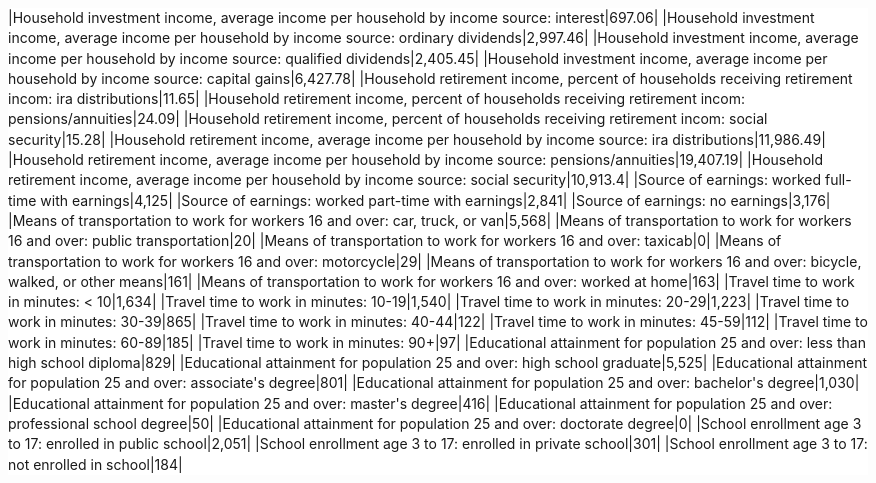 |Household investment income, average income per household by income source: interest|697.06|
|Household investment income, average income per household by income source: ordinary dividends|2,997.46|
|Household investment income, average income per household by income source: qualified dividends|2,405.45|
|Household investment income, average income per household by income source: capital gains|6,427.78|
|Household retirement income, percent of households receiving retirement incom: ira distributions|11.65|
|Household retirement income, percent of households receiving retirement incom: pensions/annuities|24.09|
|Household retirement income, percent of households receiving retirement incom: social security|15.28|
|Household retirement income, average income per household by income source: ira distributions|11,986.49|
|Household retirement income, average income per household by income source: pensions/annuities|19,407.19|
|Household retirement income, average income per household by income source: social security|10,913.4|
|Source of earnings: worked full-time with earnings|4,125|
|Source of earnings: worked part-time with earnings|2,841|
|Source of earnings: no earnings|3,176|
|Means of transportation to work for workers 16 and over: car, truck, or van|5,568|
|Means of transportation to work for workers 16 and over: public transportation|20|
|Means of transportation to work for workers 16 and over: taxicab|0|
|Means of transportation to work for workers 16 and over: motorcycle|29|
|Means of transportation to work for workers 16 and over: bicycle, walked, or other means|161|
|Means of transportation to work for workers 16 and over: worked at home|163|
|Travel time to work in minutes: < 10|1,634|
|Travel time to work in minutes: 10-19|1,540|
|Travel time to work in minutes: 20-29|1,223|
|Travel time to work in minutes: 30-39|865|
|Travel time to work in minutes: 40-44|122|
|Travel time to work in minutes: 45-59|112|
|Travel time to work in minutes: 60-89|185|
|Travel time to work in minutes: 90+|97|
|Educational attainment for population 25 and over: less than high school diploma|829|
|Educational attainment for population 25 and over: high school graduate|5,525|
|Educational attainment for population 25 and over: associate's degree|801|
|Educational attainment for population 25 and over: bachelor's degree|1,030|
|Educational attainment for population 25 and over: master's degree|416|
|Educational attainment for population 25 and over: professional school degree|50|
|Educational attainment for population 25 and over: doctorate degree|0|
|School enrollment age 3 to 17: enrolled in public school|2,051|
|School enrollment age 3 to 17: enrolled in private school|301|
|School enrollment age 3 to 17: not enrolled in school|184|
